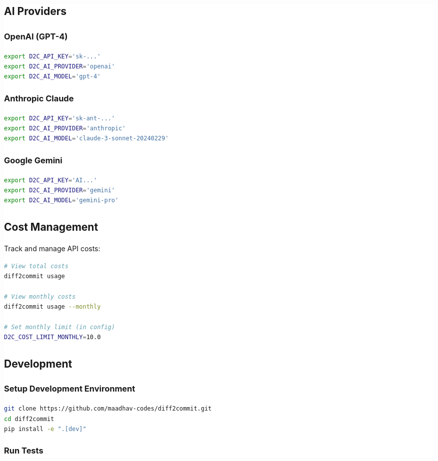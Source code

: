 ## AI Providers

### OpenAI (GPT-4)

```bash
export D2C_API_KEY='sk-...'
export D2C_AI_PROVIDER='openai'
export D2C_AI_MODEL='gpt-4'
```

### Anthropic Claude

```bash
export D2C_API_KEY='sk-ant-...'
export D2C_AI_PROVIDER='anthropic'
export D2C_AI_MODEL='claude-3-sonnet-20240229'
```

### Google Gemini

```bash
export D2C_API_KEY='AI...'
export D2C_AI_PROVIDER='gemini'
export D2C_AI_MODEL='gemini-pro'
```

## Cost Management

Track and manage API costs:

```bash
# View total costs
diff2commit usage

# View monthly costs
diff2commit usage --monthly

# Set monthly limit (in config)
D2C_COST_LIMIT_MONTHLY=10.0
```

## Development

### Setup Development Environment

```bash
git clone https://github.com/maadhav-codes/diff2commit.git
cd diff2commit
pip install -e ".[dev]"
```

### Run Tests
